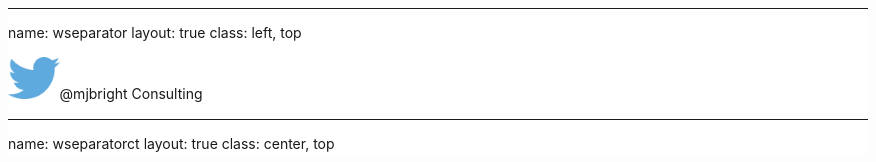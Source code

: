 

---
name: wseparator
layout: true
class: left, top

<div class="footer"> <img src="./images/Twitter_logo_blue.png" width="6%" />@mjbright Consulting </div>

---
name: wseparatorct
layout: true
class: center, top
